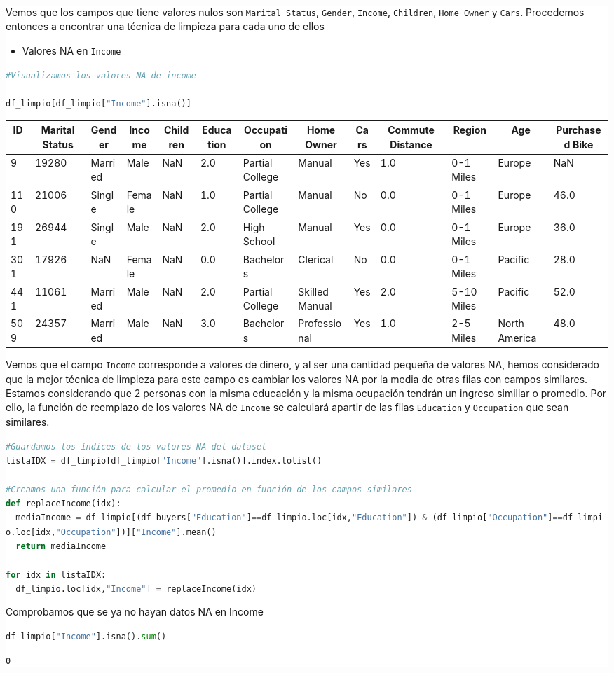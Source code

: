 Vemos que los campos que tiene valores nulos son `Marital Status`,
`Gender`, `Income`, `Children`, `Home Owner` y `Cars`. Procedemos
entonces a encontrar una técnica de limpieza para cada uno de ellos

-   Valores NA en `Income`


``` python
#Visualizamos los valores NA de income

df_limpio[df_limpio["Income"].isna()]
```

| **ID** | **Marital Status** | **Gender** | **Income** | **Children** | **Education** | **Occupation**  | **Home Owner** | **Cars** | **Commute Distance** | **Region** | **Age**       | **Purchased Bike** |
|--------|--------------------|------------|------------|--------------|---------------|-----------------|----------------|----------|----------------------|------------|---------------|--------------------|
| 9      | 19280              | Married    | Male       | NaN          | 2.0           | Partial College | Manual         | Yes      | 1.0                  | 0-1 Miles  | Europe        | NaN                | Yes |
| 110    | 21006              | Single     | Female     | NaN          | 1.0           | Partial College | Manual         | No       | 0.0                  | 0-1 Miles  | Europe        | 46.0               | Yes |
| 191    | 26944              | Single     | Male       | NaN          | 2.0           | High School     | Manual         | Yes      | 0.0                  | 0-1 Miles  | Europe        | 36.0               | Yes |
| 301    | 17926              | NaN        | Female     | NaN          | 0.0           | Bachelors       | Clerical       | No       | 0.0                  | 0-1 Miles  | Pacific       | 28.0               | Yes |
| 441    | 11061              | Married    | Male       | NaN          | 2.0           | Partial College | Skilled Manual | Yes      | 2.0                  | 5-10 Miles | Pacific       | 52.0               | Yes |
| 509    | 24357              | Married    | Male       | NaN          | 3.0           | Bachelors       | Professional   | Yes      | 1.0                  | 2-5 Miles  | North America | 48.0               | Yes |

Vemos que el campo `Income` corresponde a valores de dinero, y al ser
una cantidad pequeña de valores NA, hemos considerado que la mejor
técnica de limpieza para este campo es cambiar los valores NA por la
media de otras filas con campos similares. Estamos considerando que 2
personas con la misma educación y la misma ocupación tendrán un ingreso
similiar o promedio. Por ello, la función de reemplazo de los valores NA
de `Income` se calculará apartir de las filas `Education` y `Occupation`
que sean similares.

``` python
#Guardamos los índices de los valores NA del dataset
listaIDX = df_limpio[df_limpio["Income"].isna()].index.tolist()

#Creamos una función para calcular el promedio en función de los campos similares
def replaceIncome(idx):
  mediaIncome = df_limpio[(df_buyers["Education"]==df_limpio.loc[idx,"Education"]) & (df_limpio["Occupation"]==df_limpio.loc[idx,"Occupation"])]["Income"].mean()
  return mediaIncome

for idx in listaIDX:
  df_limpio.loc[idx,"Income"] = replaceIncome(idx)
```

Comprobamos que se ya no hayan datos NA en Income

``` python
df_limpio["Income"].isna().sum()
```
    0
